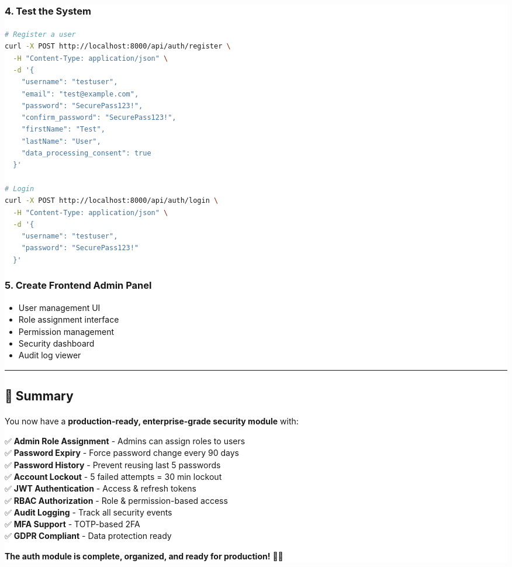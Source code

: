 ### **4. Test the System**
```bash
# Register a user
curl -X POST http://localhost:8000/api/auth/register \
  -H "Content-Type: application/json" \
  -d '{
    "username": "testuser",
    "email": "test@example.com",
    "password": "SecurePass123!",
    "confirm_password": "SecurePass123!",
    "firstName": "Test",
    "lastName": "User",
    "data_processing_consent": true
  }'

# Login
curl -X POST http://localhost:8000/api/auth/login \
  -H "Content-Type: application/json" \
  -d '{
    "username": "testuser",
    "password": "SecurePass123!"
  }'
```

### **5. Create Frontend Admin Panel**
- User management UI
- Role assignment interface
- Permission management
- Security dashboard
- Audit log viewer

---

## 🎉 **Summary**

You now have a **production-ready, enterprise-grade security module** with:

✅ **Admin Role Assignment** - Admins can assign roles to users  
✅ **Password Expiry** - Force password change every 90 days  
✅ **Password History** - Prevent reusing last 5 passwords  
✅ **Account Lockout** - 5 failed attempts = 30 min lockout  
✅ **JWT Authentication** - Access & refresh tokens  
✅ **RBAC Authorization** - Role & permission-based access  
✅ **Audit Logging** - Track all security events  
✅ **MFA Support** - TOTP-based 2FA  
✅ **GDPR Compliant** - Data protection ready  

**The auth module is complete, organized, and ready for production!** 🚀🔐
